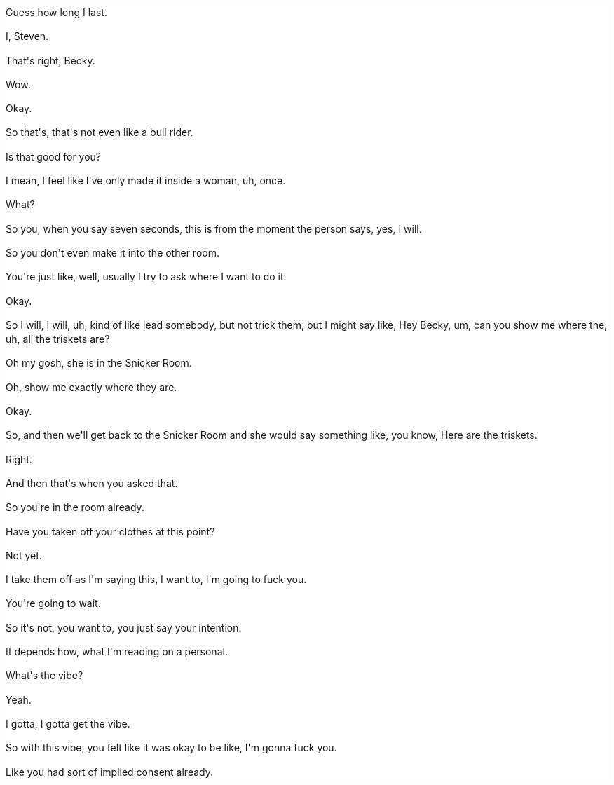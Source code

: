 Guess how long I last.

I, Steven.

That's right, Becky.

Wow.

Okay.

So that's, that's not even like a bull rider.

Is that good for you?

I mean, I feel like I've only made it inside a woman, uh, once.

What?

So you, when you say seven seconds, this is from the moment the person says, yes, I will.

So you don't even make it into the other room.

You're just like, well, usually I try to ask where I want to do it.

Okay.

So I will, I will, uh, kind of like lead somebody, but not trick them, but I might say like, Hey Becky, um, can you show me where the, uh, all the triskets are?

Oh my gosh, she is in the Snicker Room.

Oh, show me exactly where they are.

Okay.

So, and then we'll get back to the Snicker Room and she would say something like, you know, Here are the triskets.

Right.

And then that's when you asked that.

So you're in the room already.

Have you taken off your clothes at this point?

Not yet.

I take them off as I'm saying this, I want to, I'm going to fuck you.

You're going to wait.

So it's not, you want to, you just say your intention.

It depends how, what I'm reading on a personal.

What's the vibe?

Yeah.

I gotta, I gotta get the vibe.

So with this vibe, you felt like it was okay to be like, I'm gonna fuck you.

Like you had sort of implied consent already.
